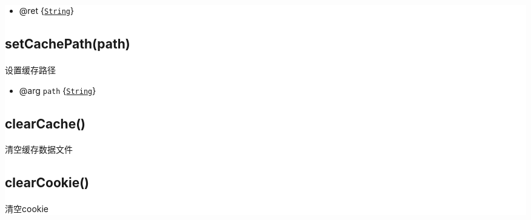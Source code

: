 * @ret {[`String`]}

## setCachePath(path)

设置缓存路径

* @arg `path` {[`String`]}

## clearCache()

清空缓存数据文件

## clearCookie()

清空cookie


[`Object`]: https://developer.mozilla.org/en-US/docs/Web/JavaScript/Reference/Global_Objects/Object
[`Date`]: https://developer.mozilla.org/en-US/docs/Web/JavaScript/Reference/Global_Objects/Date
[`RegExp`]: https://developer.mozilla.org/en-US/docs/Web/JavaScript/Reference/Global_Objects/RegExp
[`Function`]: https://developer.mozilla.org/en-US/docs/Web/JavaScript/Reference/Global_Objects/Function
[`ArrayBuffer`]: https://developer.mozilla.org/en-US/docs/Web/JavaScript/Reference/Global_Objects/ArrayBuffer
[`TypedArray`]: https://developer.mozilla.org/en-US/docs/Web/JavaScript/Reference/Global_Objects/TypedArray
[`String`]: https://developer.mozilla.org/en-US/docs/Web/JavaScript/Reference/Global_Objects/String
[`Number`]: https://developer.mozilla.org/en-US/docs/Web/JavaScript/Reference/Global_Objects/Number
[`Boolean`]: https://developer.mozilla.org/en-US/docs/Web/JavaScript/Reference/Global_Objects/Boolean
[`null`]: https://developer.mozilla.org/en-US/docs/Web/JavaScript/Reference/Global_Objects/null
[`undefined`]: https://developer.mozilla.org/en-US/docs/Web/JavaScript/Reference/Global_Objects/undefined
[`Error`]: https://developer.mozilla.org/en-US/docs/Web/JavaScript/Reference/Global_Objects/Error

[`int`]: native_types.md#int
[`uint`]: native_types.md#uint
[`int16`]: native_types.md#int16
[`uint16`]: native_types.md#uint16
[`int64`]: native_types.md#int64
[`uint64`]: native_types.md#uint64
[`float`]: native_types.md#float
[`double`]: native_types.md#double
[`bool`]: native_types.md#bool

[`Buffer`]: https://nodejs.org/dist/latest-v8.x/docs/api/buffer.html
[`HttpClientRequest.setTimeout()`]: http.md#httpclientrequest-settimeout-time-
[`HttpMethod`]: http.md#enum-httpmethod
[`HttpReadyState`]: http.md#enum-httpreadystate
[`HTTP_METHOD_GET`]: http.md#http_method_get
[`HTTP_METHOD_POST`]: http.md#http_method_post
[`RequestOptions`]: http.md#object-requestoptions
[`StreamData`]: reader.md#object-streamdata
[`fs.abort()`]: fs.md#abort-id-
[`reader.abort()`]: reader.md#abort-id-
